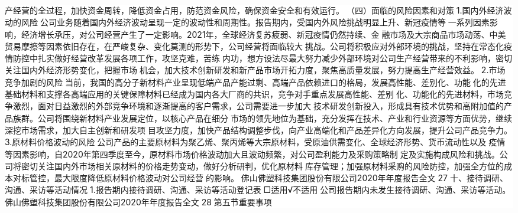 产经营的全过程，加快资金周转，降低资金占用，防范资金风险，确保资金安全和有效运行。
（四）面临的风险因素和对策
1.国内外经济波动的风险
公司业务随着国内外经济波动呈现一定的波动性和周期性。报告期内，受国内外风险挑战明显上升、新冠疫情等
一系列因素影响，经济增长承压，对公司经营产生了一定影响。2021年，全球经济复苏疲弱、新冠疫情仍然持续、金
融市场及大宗商品市场动荡、中美贸易摩擦等因素依旧存在，在严峻复杂、变化莫测的形势下，公司经营将面临较大
挑战。公司将积极应对外部环境的挑战，坚持在常态化疫情防控中扎实做好经营改革发展各项工作，攻坚克难，苦练
内功，想方设法尽最大努力减少外部环境对公司生产经营带来的不利影响，密切关注国内外经济形势变化，把握市场
机会，加大技术创新研发和新产品市场开拓力度，聚焦高质量发展，努力提高生产经营效益。
2.市场竞争加剧的风险
当前，我国的高分子新材料产业呈现低端产品产能过剩、高端产品依赖进口的格局，发展高性能、差别化、功能
化的先进基础材料和支撑各高端应用的关键保障材料已经成为国内各大厂商的共识，竞争对手重点发展高性能、差别
化、功能化的先进材料，市场竞争激烈，面对日益激烈的外部竞争环境和逐渐提高的客户需求，公司需要进一步加大
技术研发创新投入，形成具有技术优势和高附加值的产品族群。公司将围绕新材料产业发展定位，以核心产品在细分
市场的领先地位为基础，充分发挥在技术、产业和行业资源等方面优势，继续深挖市场需求，加大自主创新和研发项
目攻坚力度，加快产品结构调整步伐，向产业高端化和产品差异化方向发展，提升公司产品竞争力。
3.原材料价格波动的风险
公司产品的主要原材料为聚乙烯、聚丙烯等大宗原材料，受原油供需变化、全球经济形势、货币流动性以及
疫情等因素影响，自2020年第四季度至今，原材料市场价格波动加大且波动频繁，对公司盈利能力及采购策略制
定及实施构成风险和挑战。公司将密切关注国内外市场相关原材料的价格走势变动，做好分析研判，优化原材料
库存管理；加强原材料采购的风险防控，加强全方位的成本对标管控，最大限度降低原材料价格波动对公司经营
的影响。
佛山佛塑科技集团股份有限公司2020年年度报告全文
27
十、接待调研、沟通、采访等活动情况
1.报告期内接待调研、沟通、采访等活动登记表
□适用√不适用
公司报告期内未发生接待调研、沟通、采访等活动。
佛山佛塑科技集团股份有限公司2020年年度报告全文
28
第五节重要事项